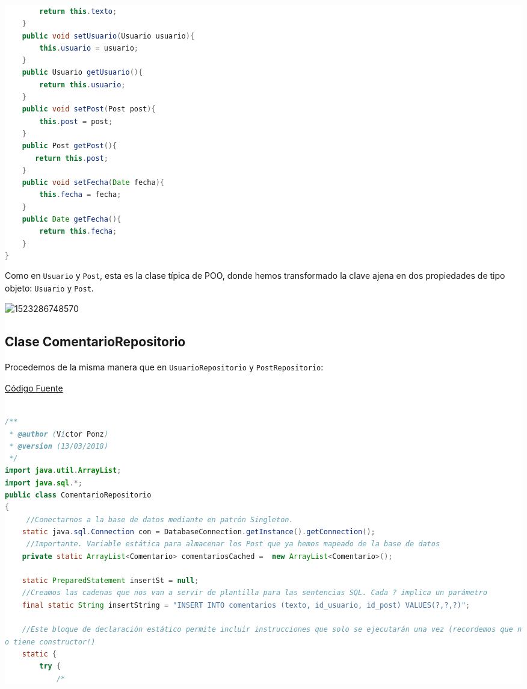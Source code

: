 ```java
        return this.texto;
    }
    public void setUsuario(Usuario usuario){
        this.usuario = usuario;
    }
    public Usuario getUsuario(){
        return this.usuario;
    }
    public void setPost(Post post){
        this.post = post;
    }
    public Post getPost(){
       return this.post;
    }
    public void setFecha(Date fecha){
        this.fecha = fecha;
    }
    public Date getFecha(){
        return this.fecha;
    }
}

```



Como en `Usuario` y `Post`, esta es la clase típica de POO, donde hemos transformado la clave ajena en dos propiedades de tipo objeto: `Usuario` y `Post`.

![1523286748570](programacion-java/assets/img/poo-tablas/1523286748570.png)



## Clase ComentarioRepositorio

Procedemos de la misma manera que en `UsuarioRepositorio` y `PostRepositorio`:

[Código Fuente](./programacion-java/assets/img/poo-tablas/javas/ComentarioRepositorio.java.txt) 

```java

/**
 * @author (Víctor Ponz) 
 * @version (13/03/2018)
 */
import java.util.ArrayList;
import java.sql.*;
public class ComentarioRepositorio
{
     //Conectarnos a la base de datos mediante en patrón Singleton.
    static java.sql.Connection con = DatabaseConnection.getInstance().getConnection();
     //Importante. Variable estática para almacenar los Post que ya hemos mapeado de la base de datos
    private static ArrayList<Comentario> comentariosCached =  new ArrayList<Comentario>();
    
    static PreparedStatement insertSt = null;
    //Creamos las cadenas que nos van a servir de plantilla para las sentencias SQL. Cada ? implica un parámetro
    final static String insertString = "INSERT INTO comentarios (texto, id_usuario, id_post) VALUES(?,?,?)";
 
    //Este bloque de declaración estático permite incluir instrucciones que solo se ejecutarán una vez (recordemos que no tiene constructor!)
    static {
        try {
            /*
```